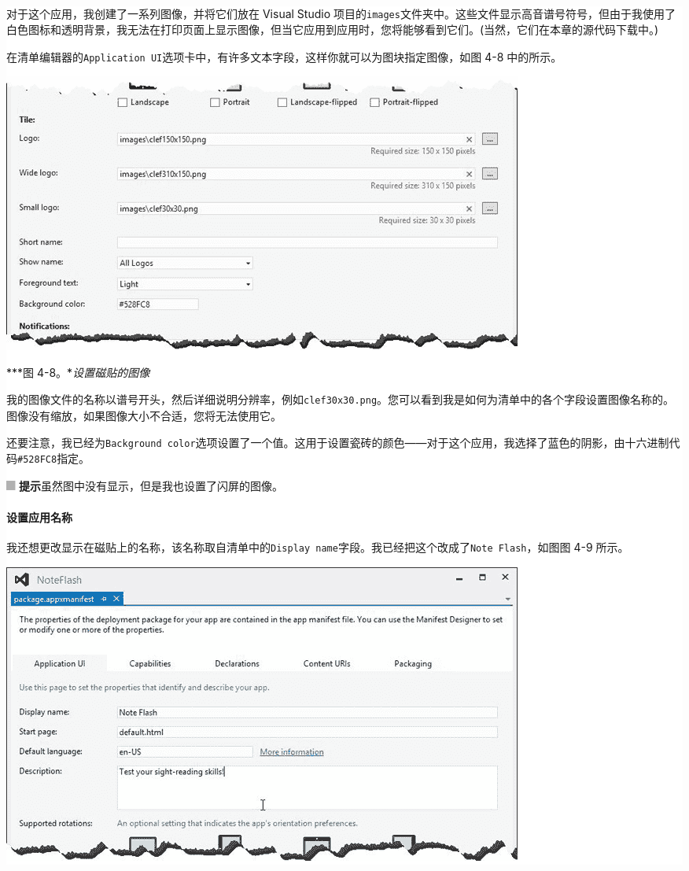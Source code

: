 对于这个应用，我创建了一系列图像，并将它们放在 Visual Studio 项目的`images`文件夹中。这些文件显示高音谱号符号，但由于我使用了白色图标和透明背景，我无法在打印页面上显示图像，但当它应用到应用时，您将能够看到它们。(当然，它们在本章的源代码下载中。)

在清单编辑器的`Application UI`选项卡中，有许多文本字段，这样你就可以为图块指定图像，如图 4-8 中的所示。

![images](img/9781430244011_Fig04-08.jpg)

***图 4-8。**设置磁贴的图像*

我的图像文件的名称以谱号开头，然后详细说明分辨率，例如`clef30x30.png`。您可以看到我是如何为清单中的各个字段设置图像名称的。图像没有缩放，如果图像大小不合适，您将无法使用它。

还要注意，我已经为`Background color`选项设置了一个值。这用于设置瓷砖的颜色——对于这个应用，我选择了蓝色的阴影，由十六进制代码`#528FC8`指定。

![images](img/square.jpg) **提示**虽然图中没有显示，但是我也设置了闪屏的图像。

#### 设置应用名称

我还想更改显示在磁贴上的名称，该名称取自清单中的`Display name`字段。我已经把这个改成了`Note Flash`，如图图 4-9 所示。

![images](img/9781430244011_Fig04-09.jpg)
